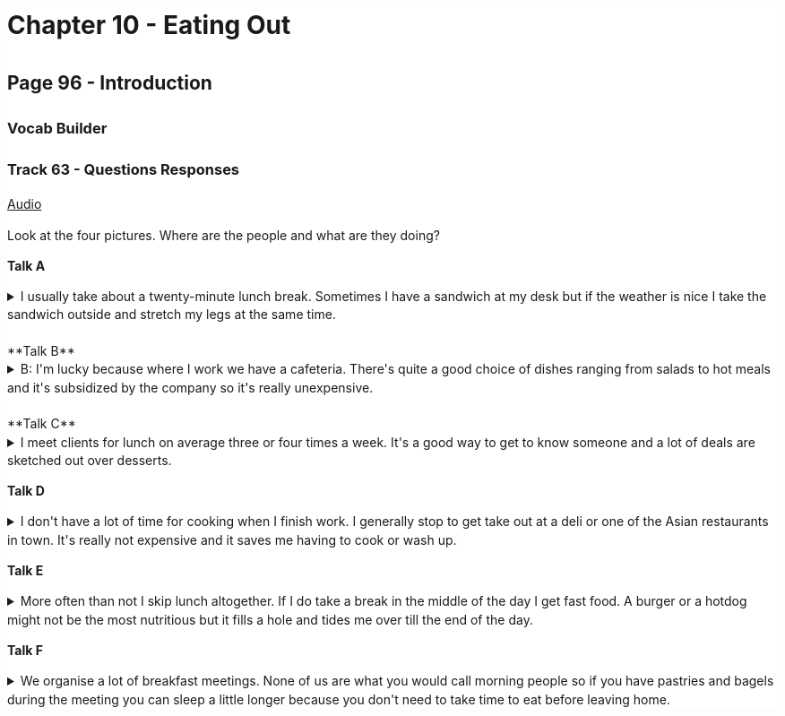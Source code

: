 # Chapter 10 - Eating Out

<a id="Top"></a>

## Page 96 - Introduction

### Vocab Builder


### Track 63 - Questions Responses

[Audio](lrtk_63.mp3)

Look at the four pictures. Where are the people and what are they doing?

**Talk A** 

<details><summary>
I usually take about a twenty-minute lunch break. Sometimes I have a sandwich at my desk but if the weather is nice I take the sandwich outside and stretch my legs at the same time.  
</summary></details>
<br/>
**Talk B**

<details><summary>
B: I'm lucky because where I work we have a cafeteria. There's quite a good choice of dishes ranging from salads to hot meals and it's subsidized by the company so it's really  unexpensive.
</summary></details>
<br/>
**Talk C**

<details><summary>
I meet clients for lunch on average three or four times a week. It's a good way to get to know someone and a lot of deals are sketched out over desserts.
</summary></details>

**Talk D**

<details><summary>
I don't have a lot of time for cooking when I finish work. I generally stop to get take out at a deli or one of the Asian restaurants in town.  It's really not expensive and it saves me having to cook or wash up.
</summary></details>

**Talk E**

<details><summary>More often than not I skip lunch altogether. If I do take a break in the middle of the day I get fast food. A burger or a hotdog might not be the most nutritious but it fills a hole and tides me over till the end of the day. </summary></details>

**Talk F**

<details><summary>We organise a lot of breakfast meetings. None of us are what you would call morning people so if you have pastries and bagels during the meeting you can sleep a little longer because you don't need to take time to eat before leaving home.</summary></details>
